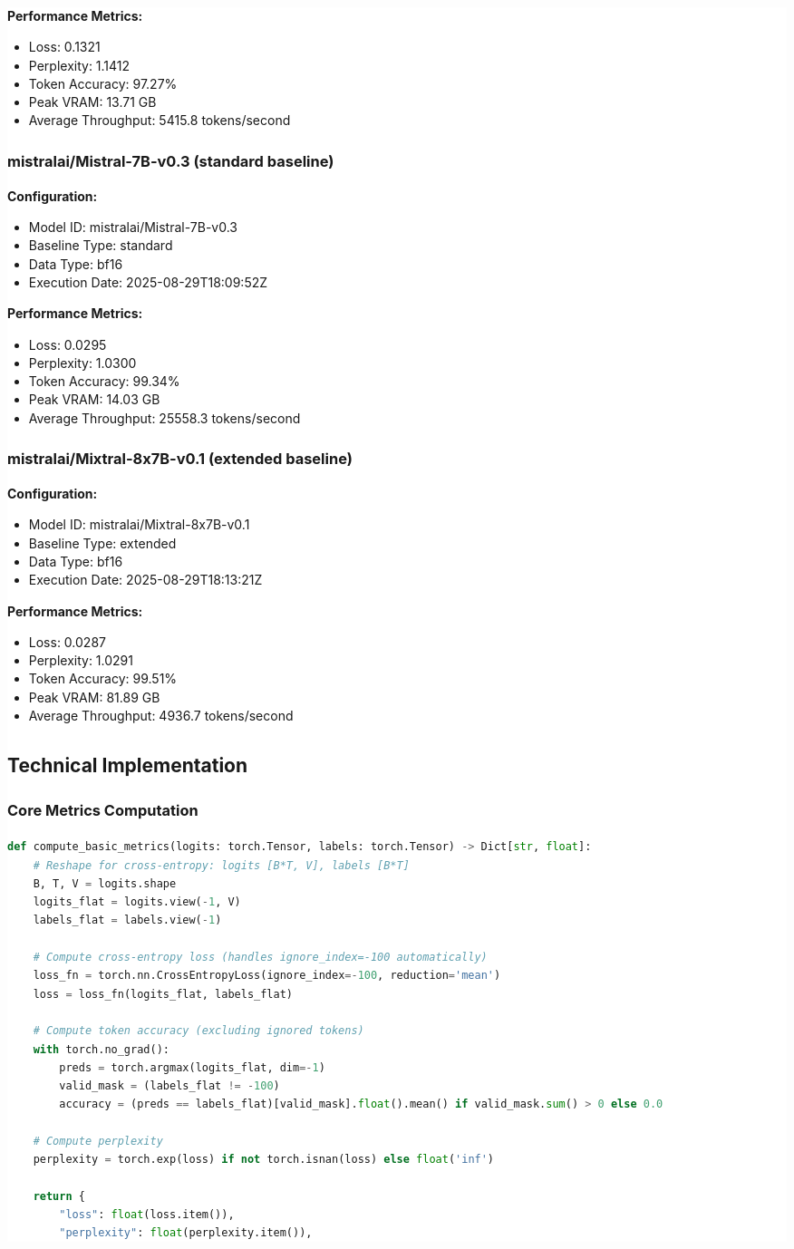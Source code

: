 **Performance Metrics:**
- Loss: 0.1321
- Perplexity: 1.1412
- Token Accuracy: 97.27%
- Peak VRAM: 13.71 GB
- Average Throughput: 5415.8 tokens/second

### mistralai/Mistral-7B-v0.3 (standard baseline)

**Configuration:**
- Model ID: mistralai/Mistral-7B-v0.3
- Baseline Type: standard
- Data Type: bf16
- Execution Date: 2025-08-29T18:09:52Z

**Performance Metrics:**
- Loss: 0.0295
- Perplexity: 1.0300
- Token Accuracy: 99.34%
- Peak VRAM: 14.03 GB
- Average Throughput: 25558.3 tokens/second

### mistralai/Mixtral-8x7B-v0.1 (extended baseline)

**Configuration:**
- Model ID: mistralai/Mixtral-8x7B-v0.1
- Baseline Type: extended
- Data Type: bf16
- Execution Date: 2025-08-29T18:13:21Z

**Performance Metrics:**
- Loss: 0.0287
- Perplexity: 1.0291
- Token Accuracy: 99.51%
- Peak VRAM: 81.89 GB
- Average Throughput: 4936.7 tokens/second

## Technical Implementation

### Core Metrics Computation
```python
def compute_basic_metrics(logits: torch.Tensor, labels: torch.Tensor) -> Dict[str, float]:
    # Reshape for cross-entropy: logits [B*T, V], labels [B*T]
    B, T, V = logits.shape
    logits_flat = logits.view(-1, V)
    labels_flat = labels.view(-1)
    
    # Compute cross-entropy loss (handles ignore_index=-100 automatically)
    loss_fn = torch.nn.CrossEntropyLoss(ignore_index=-100, reduction='mean')
    loss = loss_fn(logits_flat, labels_flat)
    
    # Compute token accuracy (excluding ignored tokens)
    with torch.no_grad():
        preds = torch.argmax(logits_flat, dim=-1)
        valid_mask = (labels_flat != -100)
        accuracy = (preds == labels_flat)[valid_mask].float().mean() if valid_mask.sum() > 0 else 0.0
    
    # Compute perplexity
    perplexity = torch.exp(loss) if not torch.isnan(loss) else float('inf')
    
    return {
        "loss": float(loss.item()),
        "perplexity": float(perplexity.item()),
```